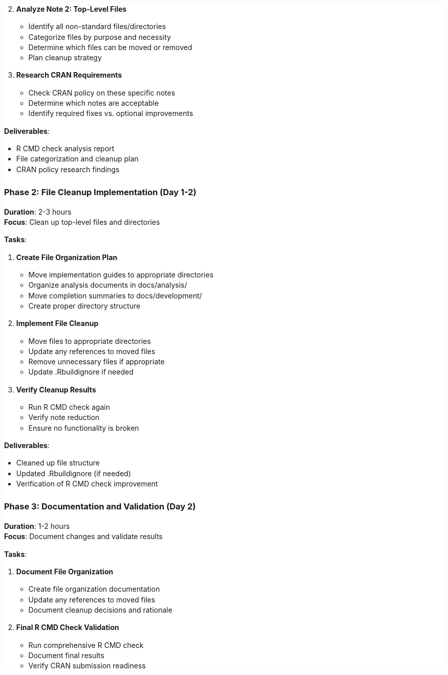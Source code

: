 2. **Analyze Note 2: Top-Level Files**
   - Identify all non-standard files/directories
   - Categorize files by purpose and necessity
   - Determine which files can be moved or removed
   - Plan cleanup strategy

3. **Research CRAN Requirements**
   - Check CRAN policy on these specific notes
   - Determine which notes are acceptable
   - Identify required fixes vs. optional improvements

**Deliverables**:
- R CMD check analysis report
- File categorization and cleanup plan
- CRAN policy research findings

### **Phase 2: File Cleanup Implementation** (Day 1-2)
**Duration**: 2-3 hours  
**Focus**: Clean up top-level files and directories

**Tasks**:
1. **Create File Organization Plan**
   - Move implementation guides to appropriate directories
   - Organize analysis documents in docs/analysis/
   - Move completion summaries to docs/development/
   - Create proper directory structure

2. **Implement File Cleanup**
   - Move files to appropriate directories
   - Update any references to moved files
   - Remove unnecessary files if appropriate
   - Update .Rbuildignore if needed

3. **Verify Cleanup Results**
   - Run R CMD check again
   - Verify note reduction
   - Ensure no functionality is broken

**Deliverables**:
- Cleaned up file structure
- Updated .Rbuildignore (if needed)
- Verification of R CMD check improvement

### **Phase 3: Documentation and Validation** (Day 2)
**Duration**: 1-2 hours  
**Focus**: Document changes and validate results

**Tasks**:
1. **Document File Organization**
   - Create file organization documentation
   - Update any references to moved files
   - Document cleanup decisions and rationale

2. **Final R CMD Check Validation**
   - Run comprehensive R CMD check
   - Document final results
   - Verify CRAN submission readiness
